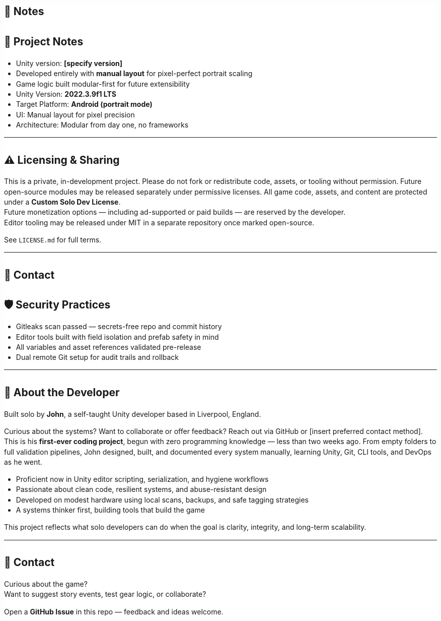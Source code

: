 
## 🧾 Notes
## 🧾 Project Notes

- Unity version: **[specify version]**
- Developed entirely with **manual layout** for pixel-perfect portrait scaling
- Game logic built modular-first for future extensibility
- Unity Version: **2022.3.9f1 LTS**
- Target Platform: **Android (portrait mode)**
- UI: Manual layout for pixel precision
- Architecture: Modular from day one, no frameworks

---

## ⚠️ Licensing & Sharing

This is a private, in-development project. Please do not fork or redistribute code, assets, or tooling without permission. Future open-source modules may be released separately under permissive licenses.
All game code, assets, and content are protected under a **Custom Solo Dev License**.  
Future monetization options — including ad-supported or paid builds — are reserved by the developer.  
Editor tooling may be released under MIT in a separate repository once marked open-source.

See `LICENSE.md` for full terms.

---

## 🤝 Contact
## 🛡️ Security Practices

- Gitleaks scan passed — secrets-free repo and commit history
- Editor tools built with field isolation and prefab safety in mind
- All variables and asset references validated pre-release
- Dual remote Git setup for audit trails and rollback

---

## 👤 About the Developer

Built solo by **John**, a self-taught Unity developer based in Liverpool, England.

Curious about the systems? Want to collaborate or offer feedback? Reach out via GitHub or [insert preferred contact method].
This is his **first-ever coding project**, begun with zero programming knowledge — less than two weeks ago. From empty folders to full validation pipelines, John designed, built, and documented every system manually, learning Unity, Git, CLI tools, and DevOps as he went.

- Proficient now in Unity editor scripting, serialization, and hygiene workflows  
- Passionate about clean code, resilient systems, and abuse-resistant design  
- Developed on modest hardware using local scans, backups, and safe tagging strategies  
- A systems thinker first, building tools that build the game

This project reflects what solo developers can do when the goal is clarity, integrity, and long-term scalability.

---

## 🤝 Contact

Curious about the game?  
Want to suggest story events, test gear logic, or collaborate?

Open a **GitHub Issue** in this repo — feedback and ideas welcome.